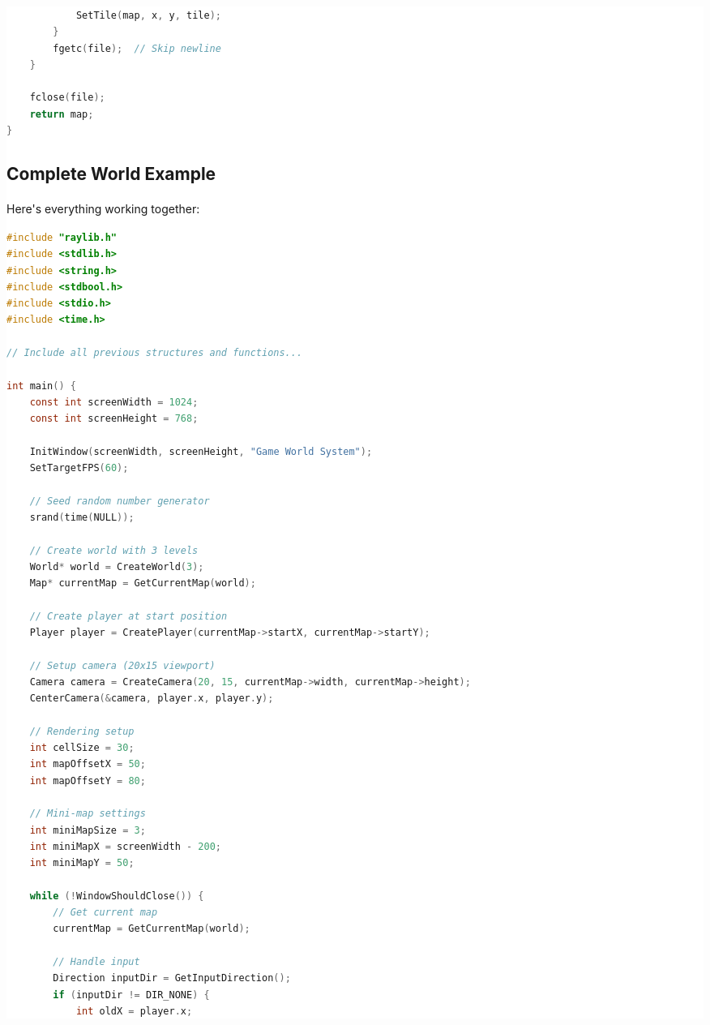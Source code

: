 ```c
            SetTile(map, x, y, tile);
        }
        fgetc(file);  // Skip newline
    }
    
    fclose(file);
    return map;
}
```

## Complete World Example

Here's everything working together:

```c
#include "raylib.h"
#include <stdlib.h>
#include <string.h>
#include <stdbool.h>
#include <stdio.h>
#include <time.h>

// Include all previous structures and functions...

int main() {
    const int screenWidth = 1024;
    const int screenHeight = 768;
    
    InitWindow(screenWidth, screenHeight, "Game World System");
    SetTargetFPS(60);
    
    // Seed random number generator
    srand(time(NULL));
    
    // Create world with 3 levels
    World* world = CreateWorld(3);
    Map* currentMap = GetCurrentMap(world);
    
    // Create player at start position
    Player player = CreatePlayer(currentMap->startX, currentMap->startY);
    
    // Setup camera (20x15 viewport)
    Camera camera = CreateCamera(20, 15, currentMap->width, currentMap->height);
    CenterCamera(&camera, player.x, player.y);
    
    // Rendering setup
    int cellSize = 30;
    int mapOffsetX = 50;
    int mapOffsetY = 80;
    
    // Mini-map settings
    int miniMapSize = 3;
    int miniMapX = screenWidth - 200;
    int miniMapY = 50;
    
    while (!WindowShouldClose()) {
        // Get current map
        currentMap = GetCurrentMap(world);
        
        // Handle input
        Direction inputDir = GetInputDirection();
        if (inputDir != DIR_NONE) {
            int oldX = player.x;
```
